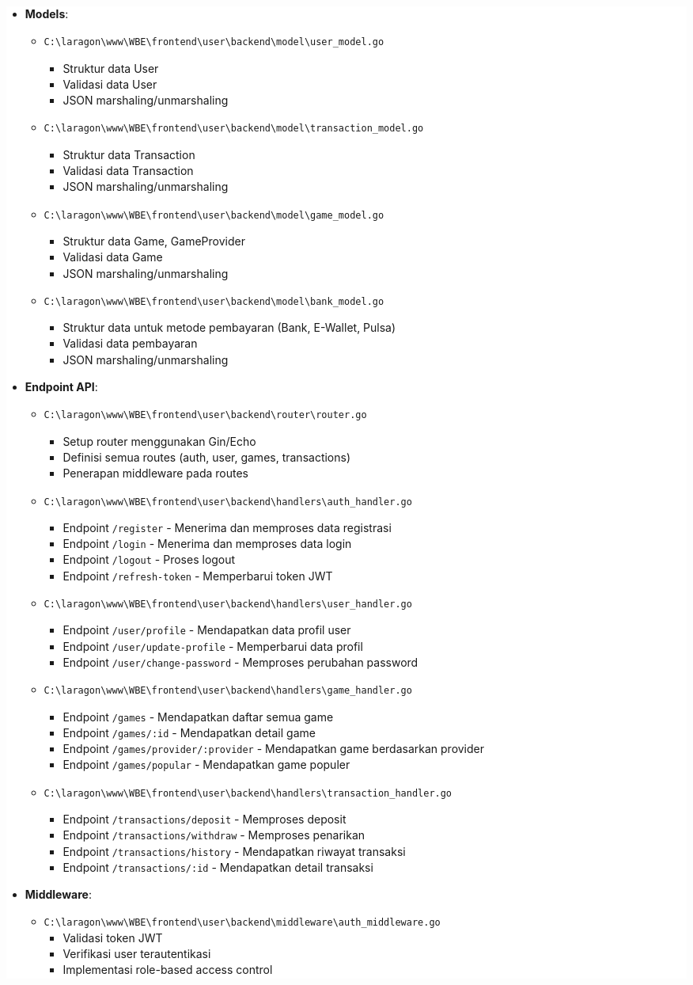 - **Models**:
  - `C:\laragon\www\WBE\frontend\user\backend\model\user_model.go`
    - Struktur data User
    - Validasi data User
    - JSON marshaling/unmarshaling
  
  - `C:\laragon\www\WBE\frontend\user\backend\model\transaction_model.go`
    - Struktur data Transaction
    - Validasi data Transaction
    - JSON marshaling/unmarshaling
  
  - `C:\laragon\www\WBE\frontend\user\backend\model\game_model.go`
    - Struktur data Game, GameProvider
    - Validasi data Game
    - JSON marshaling/unmarshaling
  
  - `C:\laragon\www\WBE\frontend\user\backend\model\bank_model.go`
    - Struktur data untuk metode pembayaran (Bank, E-Wallet, Pulsa)
    - Validasi data pembayaran
    - JSON marshaling/unmarshaling

- **Endpoint API**:
  - `C:\laragon\www\WBE\frontend\user\backend\router\router.go`
    - Setup router menggunakan Gin/Echo
    - Definisi semua routes (auth, user, games, transactions)
    - Penerapan middleware pada routes
  
  - `C:\laragon\www\WBE\frontend\user\backend\handlers\auth_handler.go`
    - Endpoint `/register` - Menerima dan memproses data registrasi
    - Endpoint `/login` - Menerima dan memproses data login
    - Endpoint `/logout` - Proses logout
    - Endpoint `/refresh-token` - Memperbarui token JWT
  
  - `C:\laragon\www\WBE\frontend\user\backend\handlers\user_handler.go`
    - Endpoint `/user/profile` - Mendapatkan data profil user
    - Endpoint `/user/update-profile` - Memperbarui data profil
    - Endpoint `/user/change-password` - Memproses perubahan password
  
  - `C:\laragon\www\WBE\frontend\user\backend\handlers\game_handler.go`
    - Endpoint `/games` - Mendapatkan daftar semua game
    - Endpoint `/games/:id` - Mendapatkan detail game
    - Endpoint `/games/provider/:provider` - Mendapatkan game berdasarkan provider
    - Endpoint `/games/popular` - Mendapatkan game populer
  
  - `C:\laragon\www\WBE\frontend\user\backend\handlers\transaction_handler.go`
    - Endpoint `/transactions/deposit` - Memproses deposit
    - Endpoint `/transactions/withdraw` - Memproses penarikan
    - Endpoint `/transactions/history` - Mendapatkan riwayat transaksi
    - Endpoint `/transactions/:id` - Mendapatkan detail transaksi

- **Middleware**:
  - `C:\laragon\www\WBE\frontend\user\backend\middleware\auth_middleware.go`
    - Validasi token JWT
    - Verifikasi user terautentikasi
    - Implementasi role-based access control
  